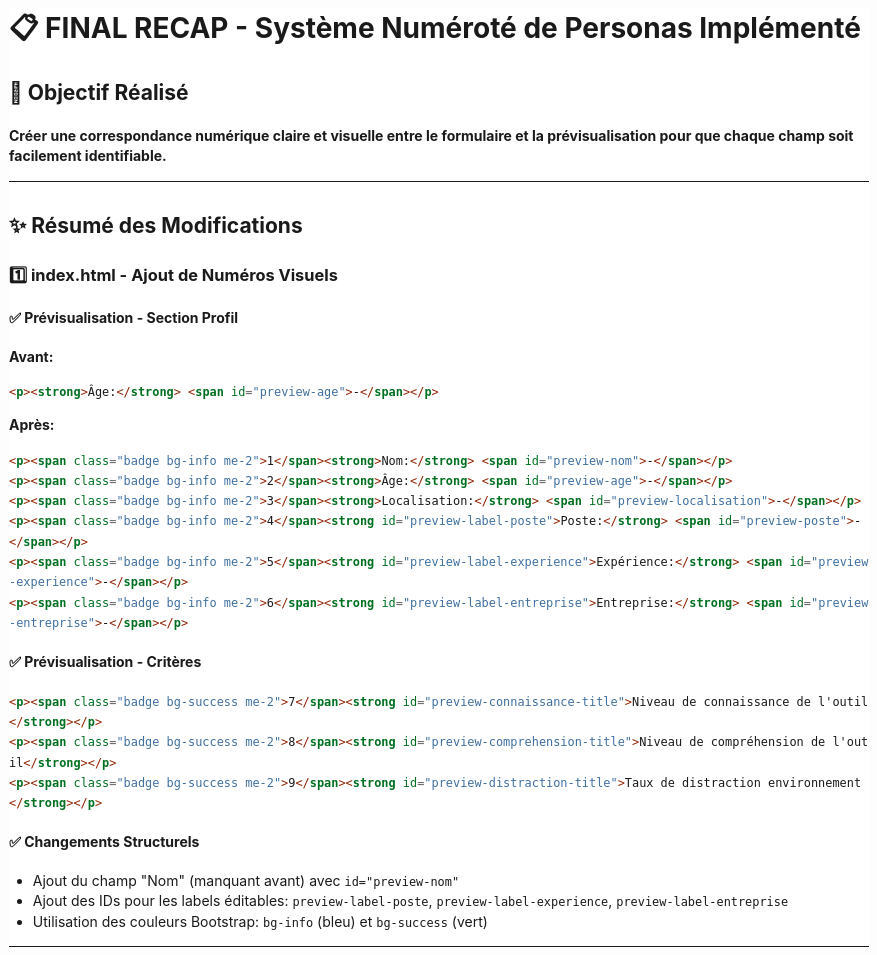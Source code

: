 # 📋 FINAL RECAP - Système Numéroté de Personas Implémenté

## 🎯 Objectif Réalisé

**Créer une correspondance numérique claire et visuelle entre le formulaire et la prévisualisation pour que chaque champ soit facilement identifiable.**

---

## ✨ Résumé des Modifications

### 1️⃣ **index.html** - Ajout de Numéros Visuels

#### ✅ Prévisualisation - Section Profil

**Avant:**
```html
<p><strong>Âge:</strong> <span id="preview-age">-</span></p>
```

**Après:**
```html
<p><span class="badge bg-info me-2">1</span><strong>Nom:</strong> <span id="preview-nom">-</span></p>
<p><span class="badge bg-info me-2">2</span><strong>Âge:</strong> <span id="preview-age">-</span></p>
<p><span class="badge bg-info me-2">3</span><strong>Localisation:</strong> <span id="preview-localisation">-</span></p>
<p><span class="badge bg-info me-2">4</span><strong id="preview-label-poste">Poste:</strong> <span id="preview-poste">-</span></p>
<p><span class="badge bg-info me-2">5</span><strong id="preview-label-experience">Expérience:</strong> <span id="preview-experience">-</span></p>
<p><span class="badge bg-info me-2">6</span><strong id="preview-label-entreprise">Entreprise:</strong> <span id="preview-entreprise">-</span></p>
```

#### ✅ Prévisualisation - Critères

```html
<p><span class="badge bg-success me-2">7</span><strong id="preview-connaissance-title">Niveau de connaissance de l'outil</strong></p>
<p><span class="badge bg-success me-2">8</span><strong id="preview-comprehension-title">Niveau de compréhension de l'outil</strong></p>
<p><span class="badge bg-success me-2">9</span><strong id="preview-distraction-title">Taux de distraction environnement</strong></p>
```

#### ✅ Changements Structurels

- Ajout du champ "Nom" (manquant avant) avec `id="preview-nom"`
- Ajout des IDs pour les labels éditables: `preview-label-poste`, `preview-label-experience`, `preview-label-entreprise`
- Utilisation des couleurs Bootstrap: `bg-info` (bleu) et `bg-success` (vert)

---